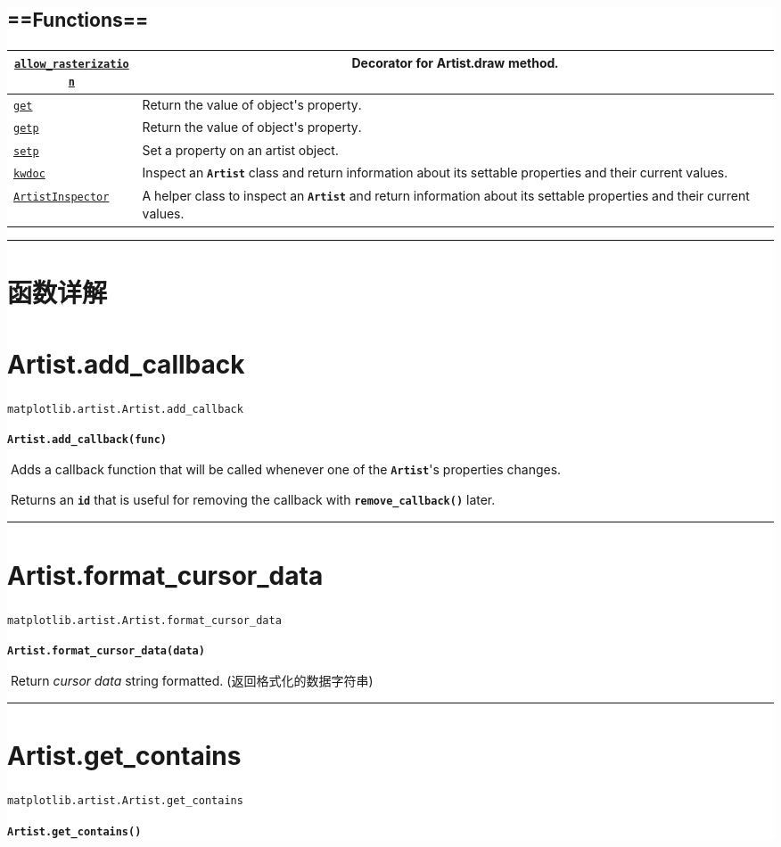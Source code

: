 ## ==Functions==

| [`allow_rasterization`](#allow_rasterization) | Decorator for Artist.draw method.                            |
| --------------------------------------------- | ------------------------------------------------------------ |
| [`get`](#get)                                 | Return the value of object's property.                       |
| [`getp`](#getp)                               | Return the value of object's property.                       |
| [`setp`](#setp)                               | Set a property on an artist object.                          |
| [`kwdoc`](#kwdoc)                             | Inspect an **`Artist`** class and return information about its settable properties and their current values. |
| [`ArtistInspector`](#ArtistInspector)         | A helper class to inspect an **`Artist`** and return information about its settable properties and their current values. |

---

# 函数详解

# Artist.add_callback

```
matplotlib.artist.Artist.add_callback
```

**`Artist.add_callback(func)`**

​	Adds a callback function that will be called whenever one of the **`Artist`**'s properties changes.

​	Returns an **`id`** that is useful for removing the callback with **`remove_callback()`** later.

---

# Artist.format_cursor_data

```
matplotlib.artist.Artist.format_cursor_data
```

**`Artist.format_cursor_data(data)`**

​	Return *cursor data* string formatted. (返回格式化的数据字符串)

---

# Artist.get_contains

```
matplotlib.artist.Artist.get_contains
```

**`Artist.get_contains()`**
